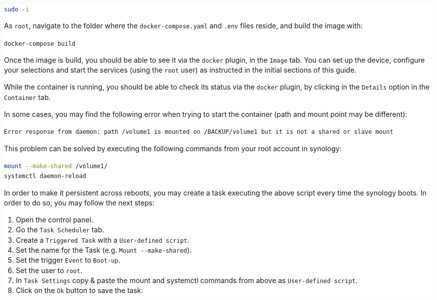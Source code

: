 ```bash
sudo -i
```

As `root`, navigate to the folder where the `docker-compose.yaml` and `.env`
files reside, and build the image with:

```bash
docker-compose build
```

Once the image is build, you should be able to see it via the `docker`
plugin, in the `Image` tab. You can set up the device, configure your
selections and start the services (using the `root` user) as instructed
in the initial sections of this guide.

While the container is running, you should be able to check its status
via the `docker` plugin, by clicking in the `Details` option in the
`Container` tab.

In some cases, you may find the following error when trying to start the
container (path and mount point may be different):

```
Error response from daemon: path /volume1 is mounted on /BACKUP/volume1 but it is not a shared or slave mount
```

This problem can be solved by executing the following commands from your root
account in synology:

```bash
mount --make-shared /volume1/
systemctl daemon-reload
```

In order to make it persistent across reboots, you may create a task executing
the above script every time the synology boots. In order to do so, you may
follow the next steps:

1. Open the control panel.
2. Go the `Task Scheduler` tab.
3. Create a `Triggered Task` with a `User-defined script`.
4. Set the name for the Task (e.g. `Mount --make-shared`).
5. Set the trigger `Event` to `Boot-up`.
6. Set the user to `root`.
7. In `Task Settings` copy & paste the mount and systemctl commands from above as `User-defined script`.
8. Click on the `Ok` button to save the task.
